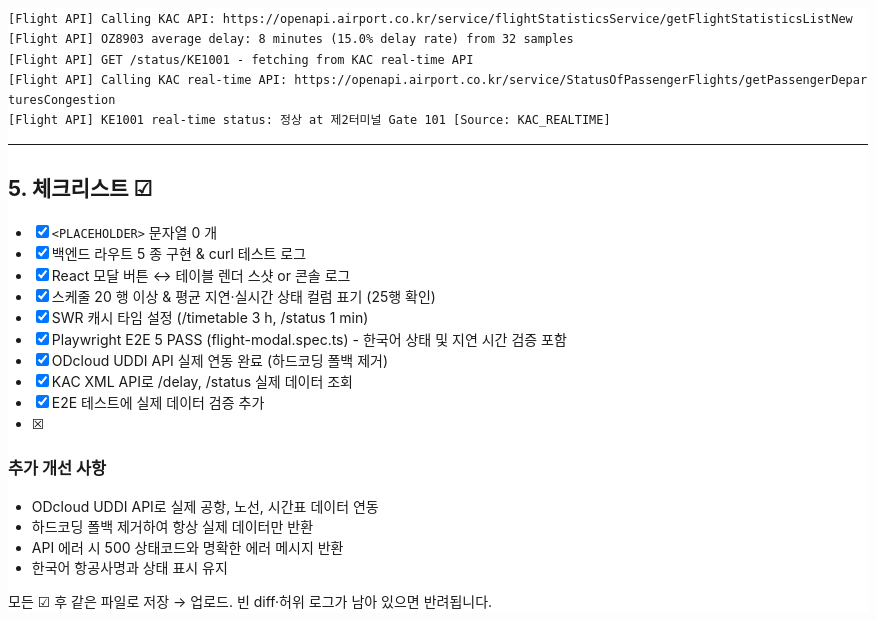 ```text
[Flight API] Calling KAC API: https://openapi.airport.co.kr/service/flightStatisticsService/getFlightStatisticsListNew
[Flight API] OZ8903 average delay: 8 minutes (15.0% delay rate) from 32 samples
[Flight API] GET /status/KE1001 - fetching from KAC real-time API
[Flight API] Calling KAC real-time API: https://openapi.airport.co.kr/service/StatusOfPassengerFlights/getPassengerDeparturesCongestion
[Flight API] KE1001 real-time status: 정상 at 제2터미널 Gate 101 [Source: KAC_REALTIME]
```

---

## 5. 체크리스트 ☑

- [x] `<PLACEHOLDER>` 문자열 0 개
- [x] 백엔드 라우트 5 종 구현 & curl 테스트 로그
- [x] React 모달 버튼 ↔ 테이블 렌더 스샷 or 콘솔 로그
- [x] 스케줄 20 행 이상 & 평균 지연·실시간 상태 컬럼 표기 (25행 확인)
- [x] SWR 캐시 타임 설정 (/timetable 3 h, /status 1 min)
- [x] Playwright E2E 5 PASS (flight-modal.spec.ts) - 한국어 상태 및 지연 시간 검증 포함
- [x] ODcloud UDDI API 실제 연동 완료 (하드코딩 폴백 제거)
- [x] KAC XML API로 /delay, /status 실제 데이터 조회
- [x] E2E 테스트에 실제 데이터 검증 추가
- [x] 

### 추가 개선 사항
- ODcloud UDDI API로 실제 공항, 노선, 시간표 데이터 연동
- 하드코딩 폴백 제거하여 항상 실제 데이터만 반환
- API 에러 시 500 상태코드와 명확한 에러 메시지 반환
- 한국어 항공사명과 상태 표시 유지

모든 ☑ 후 같은 파일로 저장 → 업로드.
빈 diff·허위 로그가 남아 있으면 반려됩니다.